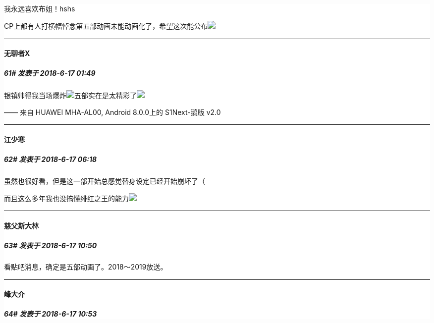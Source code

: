 


我永远喜欢布姐！hshs

CP上都有人打横幅悼念第五部动画未能动画化了，希望这次能公布![](https://static.saraba1st.com/image/smiley/face2017/152.png)







-----

####  无聊者X  
##### 61#       发表于 2018-6-17 01:49




银镇帅得我当场爆炸![](https://static.saraba1st.com/image/smiley/face2017/174.png)五部实在是太精彩了![](https://static.saraba1st.com/image/smiley/face2017/152.png)

—— 来自 HUAWEI MHA-AL00, Android 8.0.0上的 S1Next-鹅版 v2.0







-----

####  江少寒  
##### 62#       发表于 2018-6-17 06:18




虽然也很好看，但是这一部开始总感觉替身设定已经开始崩坏了（

而且这么多年我也没搞懂绯红之王的能力![](https://static.saraba1st.com/image/smiley/face2017/067.png)







-----

####  慈父斯大林  
##### 63#       发表于 2018-6-17 10:50




看贴吧消息，确定是五部动画了。2018～2019放送。







-----

####  峰大介  
##### 64#       发表于 2018-6-17 10:53
